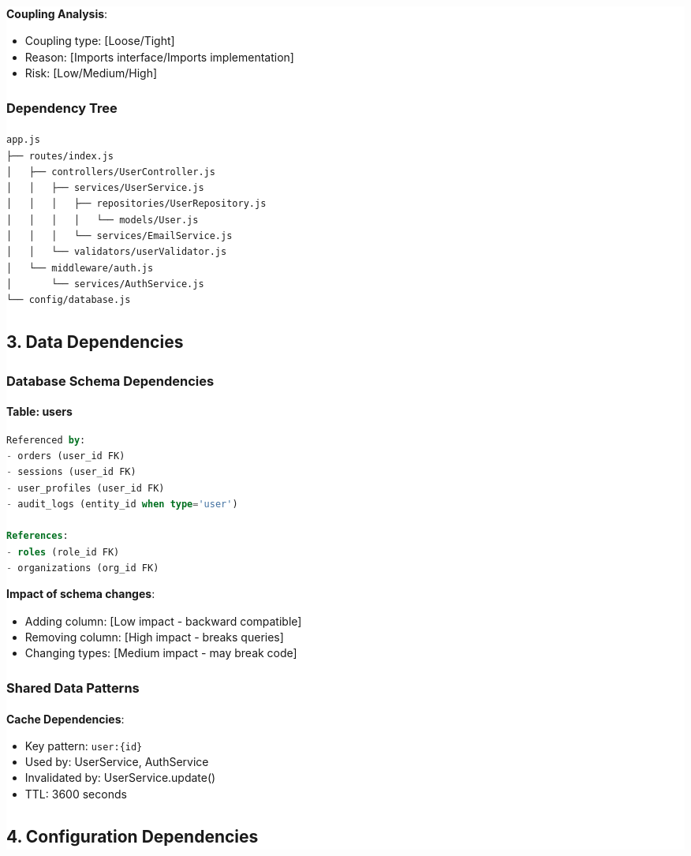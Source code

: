 **Coupling Analysis**:
- Coupling type: [Loose/Tight]
- Reason: [Imports interface/Imports implementation]
- Risk: [Low/Medium/High]

### Dependency Tree
```
app.js
├── routes/index.js
│   ├── controllers/UserController.js
│   │   ├── services/UserService.js
│   │   │   ├── repositories/UserRepository.js
│   │   │   │   └── models/User.js
│   │   │   └── services/EmailService.js
│   │   └── validators/userValidator.js
│   └── middleware/auth.js
│       └── services/AuthService.js
└── config/database.js
```

## 3. Data Dependencies

### Database Schema Dependencies

**Table: users**
```sql
Referenced by:
- orders (user_id FK)
- sessions (user_id FK)
- user_profiles (user_id FK)
- audit_logs (entity_id when type='user')

References:
- roles (role_id FK)
- organizations (org_id FK)
```

**Impact of schema changes**:
- Adding column: [Low impact - backward compatible]
- Removing column: [High impact - breaks queries]
- Changing types: [Medium impact - may break code]

### Shared Data Patterns
**Cache Dependencies**:
- Key pattern: `user:{id}`
- Used by: UserService, AuthService
- Invalidated by: UserService.update()
- TTL: 3600 seconds

## 4. Configuration Dependencies
